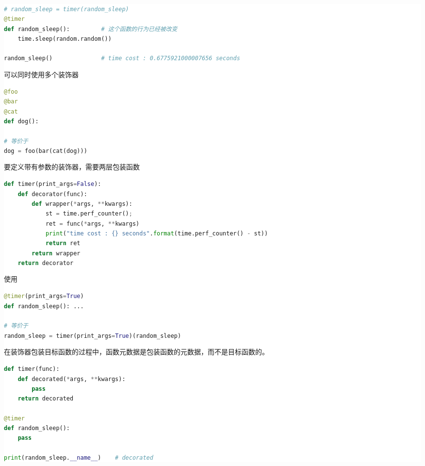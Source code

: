 ~~~python
# random_sleep = timer(random_sleep)
@timer
def random_sleep():			# 这个函数的行为已经被改变
    time.sleep(random.random())
    
random_sleep()				# time cost : 0.6775921000007656 seconds
~~~

可以同时使用多个装饰器

~~~python
@foo
@bar
@cat
def dog():
    
# 等价于
dog = foo(bar(cat(dog)))
~~~





要定义带有参数的装饰器，需要两层包装函数

~~~python
def timer(print_args=False):
    def decorator(func): 				
        def wrapper(*args, **kwargs):		
            st = time.perf_counter();
            ret = func(*args, **kwargs)
            print("time cost : {} seconds".format(time.perf_counter() - st))
            return ret
        return wrapper
    return decorator
~~~

使用

~~~python
@timer(print_args=True)
def random_sleep(): ...

# 等价于
random_sleep = timer(print_args=True)(random_sleep)
~~~



在装饰器包装目标函数的过程中，函数元数据是包装函数的元数据，而不是目标函数的。

~~~python
def timer(func):		
    def decorated(*args, **kwargs):	   
        pass
    return decorated

@timer
def random_sleep():
    pass

print(random_sleep.__name__)	# decorated
~~~

